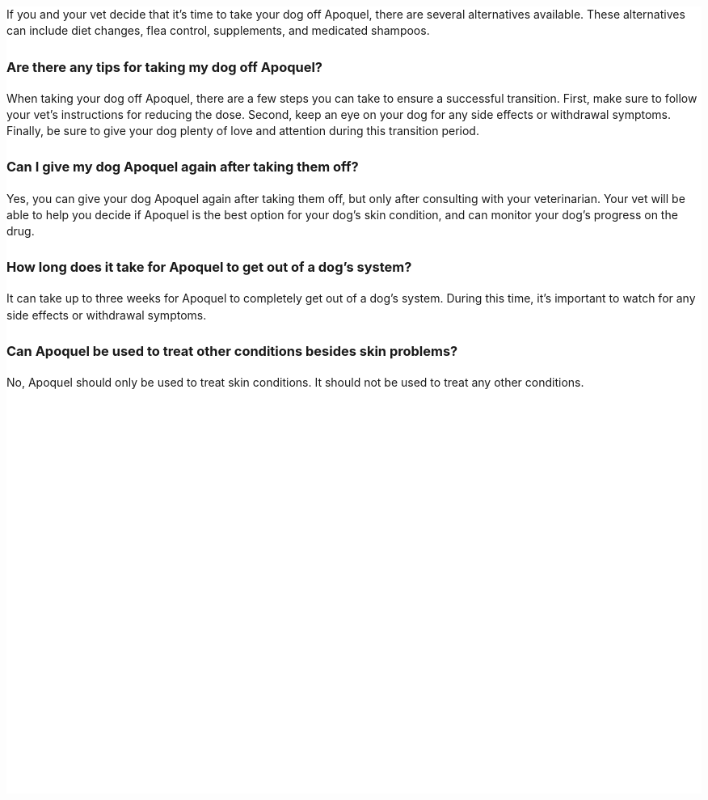 <p>If you and your vet decide that it’s time to take your dog off Apoquel, there are several alternatives available. These alternatives can include diet changes, flea control, supplements, and medicated shampoos.</p>

<h3>Are there any tips for taking my dog off Apoquel?</h3>

<p>When taking your dog off Apoquel, there are a few steps you can take to ensure a successful transition. First, make sure to follow your vet’s instructions for reducing the dose. Second, keep an eye on your dog for any side effects or withdrawal symptoms. Finally, be sure to give your dog plenty of love and attention during this transition period.</p>

<h3>Can I give my dog Apoquel again after taking them off?</h3>

<p>Yes, you can give your dog Apoquel again after taking them off, but only after consulting with your veterinarian. Your vet will be able to help you decide if Apoquel is the best option for your dog’s skin condition, and can monitor your dog’s progress on the drug.</p>

<h3>How long does it take for Apoquel to get out of a dog’s system?</h3>

<p>It can take up to three weeks for Apoquel to completely get out of a dog’s system. During this time, it’s important to watch for any side effects or withdrawal symptoms.</p>

<h3>Can Apoquel be used to treat other conditions besides skin problems?</h3>

<p>No, Apoquel should only be used to treat skin conditions. It should not be used to treat any other conditions.</p>

<div style="position: relative; padding-bottom: 56.25%; overflow: hidden"><iframe src="https://www.youtube.com/embed/qKUUxhX9qsQ" frameborder="0" allow="accelerometer; autoplay; clipboard-write; encrypted-media; gyroscope; picture-in-picture; web-share" allowfullscreen style="position: absolute; top: 0; left: 0; width: 100%; height: 100%;"></iframe>
</div>